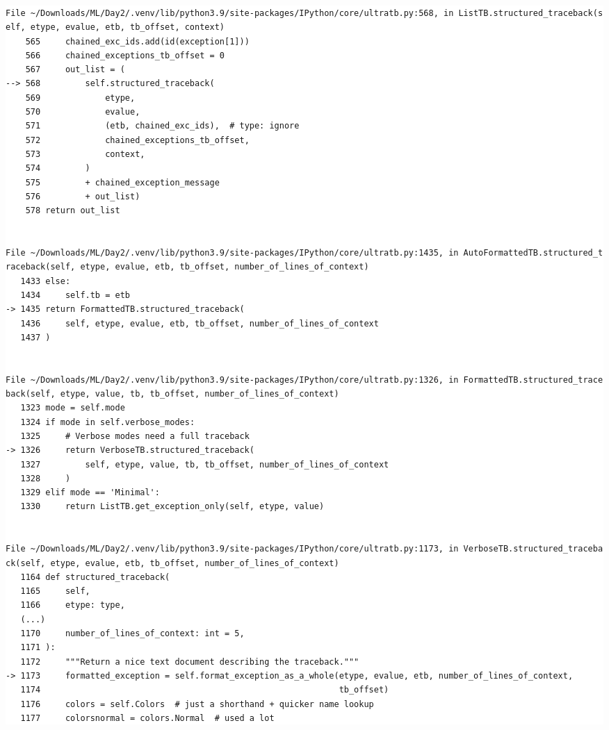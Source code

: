 
    File ~/Downloads/ML/Day2/.venv/lib/python3.9/site-packages/IPython/core/ultratb.py:568, in ListTB.structured_traceback(self, etype, evalue, etb, tb_offset, context)
        565     chained_exc_ids.add(id(exception[1]))
        566     chained_exceptions_tb_offset = 0
        567     out_list = (
    --> 568         self.structured_traceback(
        569             etype,
        570             evalue,
        571             (etb, chained_exc_ids),  # type: ignore
        572             chained_exceptions_tb_offset,
        573             context,
        574         )
        575         + chained_exception_message
        576         + out_list)
        578 return out_list


    File ~/Downloads/ML/Day2/.venv/lib/python3.9/site-packages/IPython/core/ultratb.py:1435, in AutoFormattedTB.structured_traceback(self, etype, evalue, etb, tb_offset, number_of_lines_of_context)
       1433 else:
       1434     self.tb = etb
    -> 1435 return FormattedTB.structured_traceback(
       1436     self, etype, evalue, etb, tb_offset, number_of_lines_of_context
       1437 )


    File ~/Downloads/ML/Day2/.venv/lib/python3.9/site-packages/IPython/core/ultratb.py:1326, in FormattedTB.structured_traceback(self, etype, value, tb, tb_offset, number_of_lines_of_context)
       1323 mode = self.mode
       1324 if mode in self.verbose_modes:
       1325     # Verbose modes need a full traceback
    -> 1326     return VerboseTB.structured_traceback(
       1327         self, etype, value, tb, tb_offset, number_of_lines_of_context
       1328     )
       1329 elif mode == 'Minimal':
       1330     return ListTB.get_exception_only(self, etype, value)


    File ~/Downloads/ML/Day2/.venv/lib/python3.9/site-packages/IPython/core/ultratb.py:1173, in VerboseTB.structured_traceback(self, etype, evalue, etb, tb_offset, number_of_lines_of_context)
       1164 def structured_traceback(
       1165     self,
       1166     etype: type,
       (...)
       1170     number_of_lines_of_context: int = 5,
       1171 ):
       1172     """Return a nice text document describing the traceback."""
    -> 1173     formatted_exception = self.format_exception_as_a_whole(etype, evalue, etb, number_of_lines_of_context,
       1174                                                            tb_offset)
       1176     colors = self.Colors  # just a shorthand + quicker name lookup
       1177     colorsnormal = colors.Normal  # used a lot


